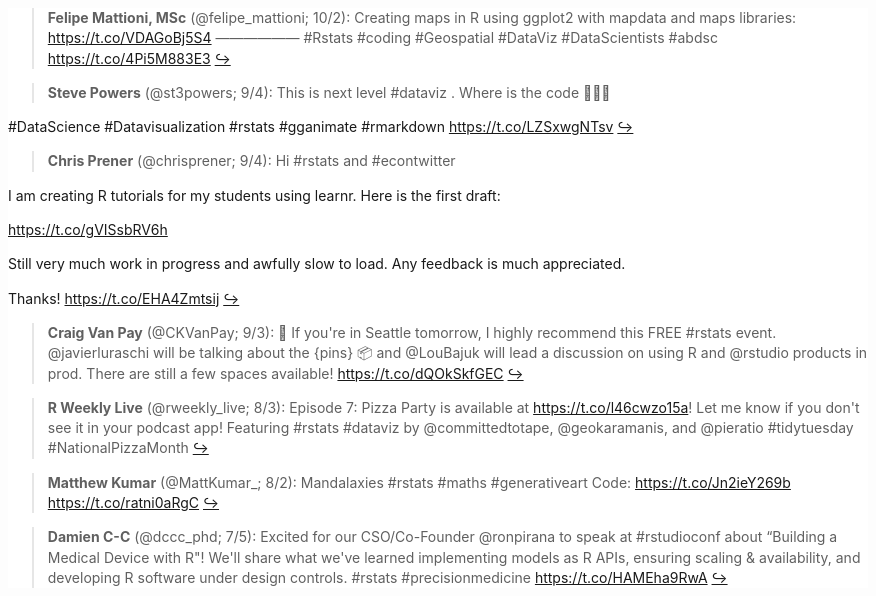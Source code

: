 
> **Felipe Mattioni, MSc** (@felipe_mattioni; 10/2): Creating maps in R using ggplot2 with mapdata and maps libraries: https://t.co/VDAGoBj5S4
——————
#Rstats #coding #Geospatial #DataViz #DataScientists #abdsc https://t.co/4Pi5M883E3  [&#8618;](https://twitter.com/dataandme/status/1181662541325488131)




> **Steve Powers** (@st3powers; 9/4): This is next level #dataviz . Where is the code 😬😃🤩
>
#DataScience #Datavisualization #rstats #gganimate #rmarkdown https://t.co/LZSxwgNTsv  [&#8618;](https://twitter.com/dataandme/status/1181686035354247168)




> **Chris Prener** (@chrisprener; 9/4): Hi #rstats and #econtwitter
>
I am creating R tutorials for my students using learnr. Here is the first draft: 
>
https://t.co/gVISsbRV6h
>
Still very much work in progress and awfully slow to load. Any feedback is much appreciated.
>
Thanks! https://t.co/EHA4Zmtsij  [&#8618;](https://twitter.com/dataandme/status/1181658785498193920)




> **Craig Van Pay** (@CKVanPay; 9/3): 👋 If you're in Seattle tomorrow, I highly recommend this FREE #rstats event. @javierluraschi will be talking about the {pins} 📦 and @LouBajuk will lead a discussion on using R and @rstudio products in prod. There are still a few spaces available! https://t.co/dQOkSkfGEC  [&#8618;](https://twitter.com/dataandme/status/1181643782141415425)




> **R Weekly Live** (@rweekly_live; 8/3): Episode 7: Pizza Party is available at https://t.co/l46cwzo15a! Let me know if you don't see it in your podcast app! Featuring #rstats #dataviz by @committedtotape, @geokaramanis, and @pieratio #tidytuesday #NationalPizzaMonth  [&#8618;](https://twitter.com/dataandme/status/1181675631056211969)




> **Matthew Kumar** (@MattKumar_; 8/2): Mandalaxies #rstats #maths #generativeart
Code: https://t.co/Jn2ieY269b https://t.co/ratni0aRgC  [&#8618;](https://twitter.com/dataandme/status/1181667765201055744)




> **Damien C-C** (@dccc_phd; 7/5): Excited for our CSO/Co-Founder @ronpirana to speak at #rstudioconf about “Building a Medical Device with R"!
We'll share what we've learned implementing models as R APIs, ensuring scaling &amp; availability, and developing R software under design controls.
#rstats #precisionmedicine https://t.co/HAMEha9RwA  [&#8618;](https://twitter.com/dataandme/status/1181673176192798721)

